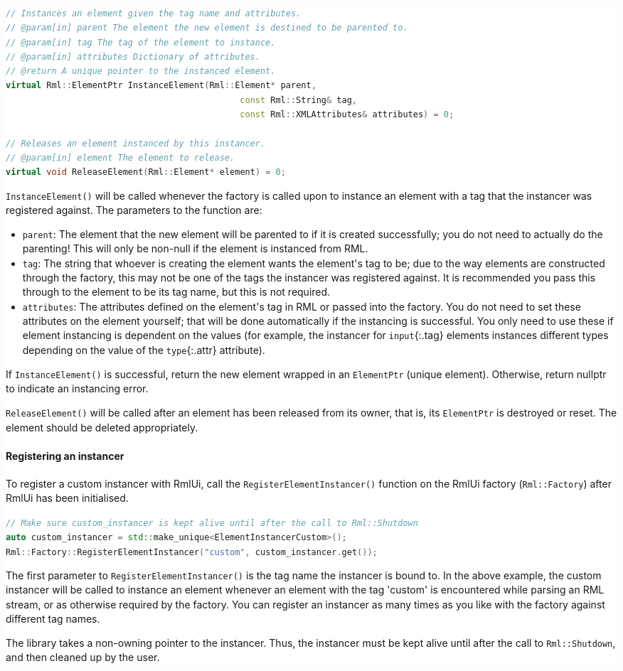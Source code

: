 ```cpp
// Instances an element given the tag name and attributes.
// @param[in] parent The element the new element is destined to be parented to.
// @param[in] tag The tag of the element to instance.
// @param[in] attributes Dictionary of attributes.
// @return A unique pointer to the instanced element.
virtual Rml::ElementPtr InstanceElement(Rml::Element* parent,
                                              const Rml::String& tag,
                                              const Rml::XMLAttributes& attributes) = 0;

// Releases an element instanced by this instancer.
// @param[in] element The element to release.
virtual void ReleaseElement(Rml::Element* element) = 0;
```

`InstanceElement()` will be called whenever the factory is called upon to instance an element with a tag that the instancer was registered against. The parameters to the function are:

* `parent`: The element that the new element will be parented to if it is created successfully; you do not need to actually do the parenting! This will only be non-null if the element is instanced from RML.
* `tag`: The string that whoever is creating the element wants the element's tag to be; due to the way elements are constructed through the factory, this may not be one of the tags the instancer was registered against. It is recommended you pass this through to the element to be its tag name, but this is not required.
* `attributes`: The attributes defined on the element's tag in RML or passed into the factory. You do not need to set these attributes on the element yourself; that will be done automatically if the instancing is successful. You only need to use these if element instancing is dependent on the values (for example, the instancer for `input`{:.tag} elements instances different types depending on the value of the `type`{:.attr} attribute). 

If `InstanceElement()` is successful, return the new element wrapped in an `ElementPtr` (unique element). Otherwise, return nullptr to indicate an instancing error.

`ReleaseElement()` will be called after an element has been released from its owner, that is, its `ElementPtr` is destroyed or reset. The element should be deleted appropriately.

#### Registering an instancer

To register a custom instancer with RmlUi, call the `RegisterElementInstancer()` function on the RmlUi factory (`Rml::Factory`) after RmlUi has been initialised.

```cpp
// Make sure custom_instancer is kept alive until after the call to Rml::Shutdown
auto custom_instancer = std::make_unique<ElementInstancerCustom>();
Rml::Factory::RegisterElementInstancer("custom", custom_instancer.get());
```

The first parameter to `RegisterElementInstancer()` is the tag name the instancer is bound to. In the above example, the custom instancer will be called to instance an element whenever an element with the tag 'custom' is encountered while parsing an RML stream, or as otherwise required by the factory. You can register an instancer as many times as you like with the factory against different tag names.

The library takes a non-owning pointer to the instancer. Thus, the instancer must be kept alive until after the call to `Rml::Shutdown`, and then cleaned up by the user.

